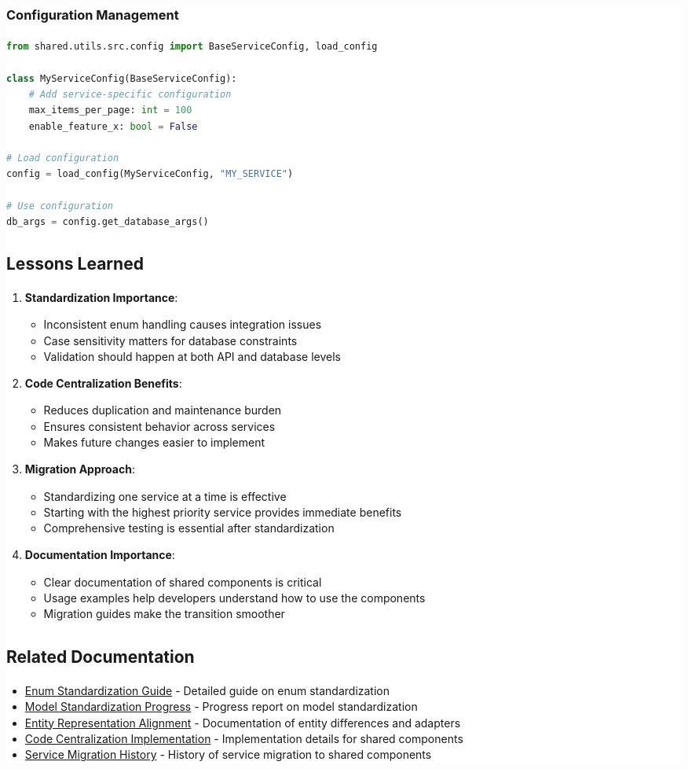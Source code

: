 ### Configuration Management

```python
from shared.utils.src.config import BaseServiceConfig, load_config

class MyServiceConfig(BaseServiceConfig):
    # Add service-specific configuration
    max_items_per_page: int = 100
    enable_feature_x: bool = False

# Load configuration
config = load_config(MyServiceConfig, "MY_SERVICE")

# Use configuration
db_args = config.get_database_args()
```

## Lessons Learned

1. **Standardization Importance**:
   - Inconsistent enum handling causes integration issues
   - Case sensitivity matters for database constraints
   - Validation should happen at both API and database levels

2. **Code Centralization Benefits**:
   - Reduces duplication and maintenance burden
   - Ensures consistent behavior across services
   - Makes future changes easier to implement

3. **Migration Approach**:
   - Standardizing one service at a time is effective
   - Starting with the highest priority service provides immediate benefits
   - Comprehensive testing is essential after standardization

4. **Documentation Importance**:
   - Clear documentation of shared components is critical
   - Usage examples help developers understand how to use the components
   - Migration guides make the transition smoother

## Related Documentation

- [Enum Standardization Guide](enum_standardization.md) - Detailed guide on enum standardization
- [Model Standardization Progress](model-standardization-progress.md) - Progress report on model standardization
- [Entity Representation Alignment](entity-representation-alignment.md) - Documentation of entity differences and adapters
- [Code Centralization Implementation](code-centralization-implementation.md) - Implementation details for shared components
- [Service Migration History](service-migration-history.md) - History of service migration to shared components
